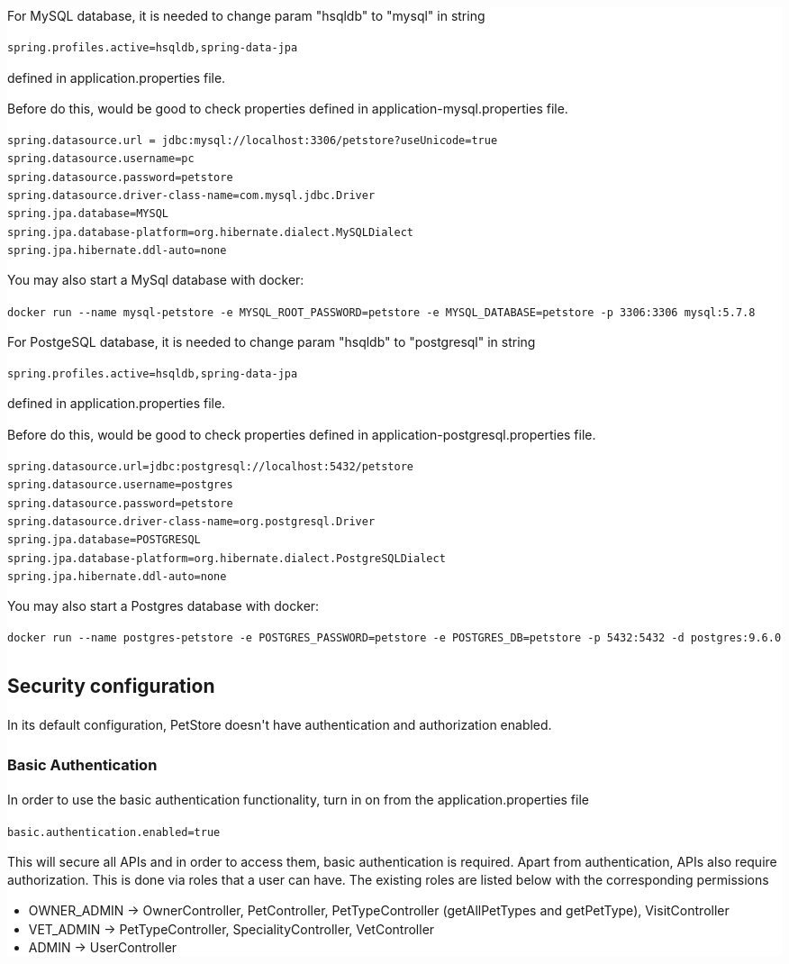 For MySQL database, it is needed to change param "hsqldb" to "mysql" in string
```
spring.profiles.active=hsqldb,spring-data-jpa
```
 defined in application.properties file.

Before do this, would be good to check properties defined in application-mysql.properties file.

```
spring.datasource.url = jdbc:mysql://localhost:3306/petstore?useUnicode=true
spring.datasource.username=pc
spring.datasource.password=petstore 
spring.datasource.driver-class-name=com.mysql.jdbc.Driver 
spring.jpa.database=MYSQL
spring.jpa.database-platform=org.hibernate.dialect.MySQLDialect
spring.jpa.hibernate.ddl-auto=none
```      

You may also start a MySql database with docker:

```
docker run --name mysql-petstore -e MYSQL_ROOT_PASSWORD=petstore -e MYSQL_DATABASE=petstore -p 3306:3306 mysql:5.7.8
```

For PostgeSQL database, it is needed to change param "hsqldb" to "postgresql" in string
```
spring.profiles.active=hsqldb,spring-data-jpa
```
 defined in application.properties file.

Before do this, would be good to check properties defined in application-postgresql.properties file.

```
spring.datasource.url=jdbc:postgresql://localhost:5432/petstore
spring.datasource.username=postgres
spring.datasource.password=petstore
spring.datasource.driver-class-name=org.postgresql.Driver
spring.jpa.database=POSTGRESQL
spring.jpa.database-platform=org.hibernate.dialect.PostgreSQLDialect
spring.jpa.hibernate.ddl-auto=none
```
You may also start a Postgres database with docker:

```
docker run --name postgres-petstore -e POSTGRES_PASSWORD=petstore -e POSTGRES_DB=petstore -p 5432:5432 -d postgres:9.6.0
```

## Security configuration
In its default configuration, PetStore doesn't have authentication and authorization enabled.

### Basic Authentication
In order to use the basic authentication functionality, turn in on from the application.properties file
```
basic.authentication.enabled=true
```
This will secure all APIs and in order to access them, basic authentication is required.
Apart from authentication, APIs also require authorization. This is done via roles that a user can have.
The existing roles are listed below with the corresponding permissions 
* OWNER_ADMIN -> OwnerController, PetController, PetTypeController (getAllPetTypes and getPetType), VisitController
* VET_ADMIN   -> PetTypeController, SpecialityController, VetController
* ADMIN       -> UserController
